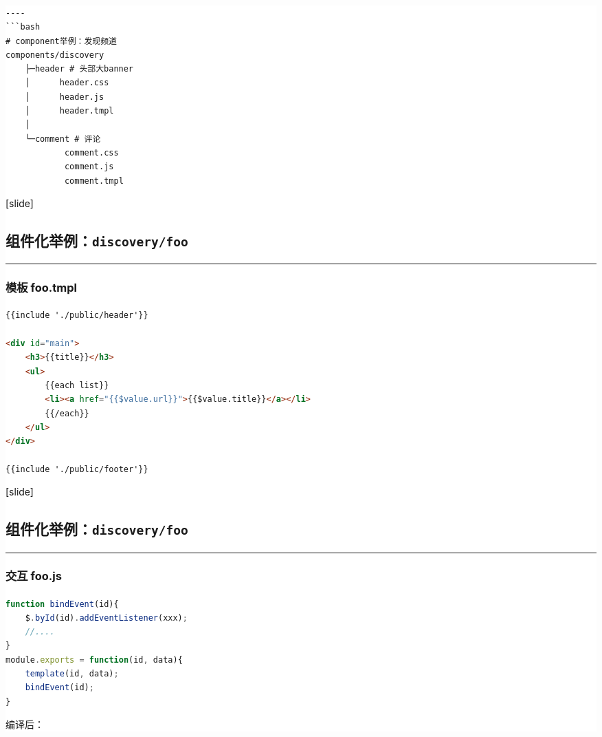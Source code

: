 ```
----
```bash
# component举例：发现频道
components/discovery
    ├─header # 头部大banner
    │      header.css
    │      header.js
    │      header.tmpl
    │
    └─comment # 评论
            comment.css
            comment.js
            comment.tmpl
```

[slide]
## 组件化举例：`discovery/foo`
----
### 模板 foo.tmpl

```html
{{include './public/header'}}

<div id="main">
    <h3>{{title}}</h3>
    <ul>
        {{each list}}
        <li><a href="{{$value.url}}">{{$value.title}}</a></li>
        {{/each}}
    </ul>
</div>

{{include './public/footer'}}
```

[slide]
## 组件化举例：`discovery/foo`
----
### 交互 foo.js

```javascript
function bindEvent(id){
    $.byId(id).addEventListener(xxx);
    //....
}
module.exports = function(id, data){
    template(id, data);
    bindEvent(id);
}
```
编译后：

